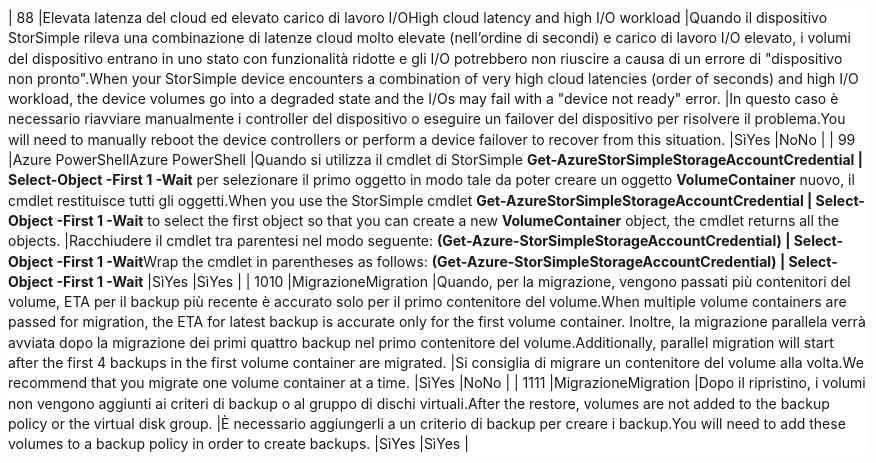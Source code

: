 | <span data-ttu-id="c4d3d-223">8</span><span class="sxs-lookup"><span data-stu-id="c4d3d-223">8</span></span> |<span data-ttu-id="c4d3d-224">Elevata latenza del cloud ed elevato carico di lavoro I/O</span><span class="sxs-lookup"><span data-stu-id="c4d3d-224">High cloud latency and high I/O workload</span></span> |<span data-ttu-id="c4d3d-225">Quando il dispositivo StorSimple rileva una combinazione di latenze cloud molto elevate (nell’ordine di secondi) e carico di lavoro I/O elevato, i volumi del dispositivo entrano in uno stato con funzionalità ridotte e gli I/O potrebbero non riuscire a causa di un errore di "dispositivo non pronto".</span><span class="sxs-lookup"><span data-stu-id="c4d3d-225">When your StorSimple device encounters a combination of very high cloud latencies (order of seconds) and high I/O workload, the device volumes go into a degraded state and the I/Os may fail with a "device not ready" error.</span></span> |<span data-ttu-id="c4d3d-226">In questo caso è necessario riavviare manualmente i controller del dispositivo o eseguire un failover del dispositivo per risolvere  il problema.</span><span class="sxs-lookup"><span data-stu-id="c4d3d-226">You will need to manually reboot the device controllers or perform a device failover to recover from this situation.</span></span> |<span data-ttu-id="c4d3d-227">Sì</span><span class="sxs-lookup"><span data-stu-id="c4d3d-227">Yes</span></span> |<span data-ttu-id="c4d3d-228">No</span><span class="sxs-lookup"><span data-stu-id="c4d3d-228">No</span></span> |
| <span data-ttu-id="c4d3d-229">9</span><span class="sxs-lookup"><span data-stu-id="c4d3d-229">9</span></span> |<span data-ttu-id="c4d3d-230">Azure PowerShell</span><span class="sxs-lookup"><span data-stu-id="c4d3d-230">Azure PowerShell</span></span> |<span data-ttu-id="c4d3d-231">Quando si utilizza il cmdlet di StorSimple **Get-AzureStorSimpleStorageAccountCredential &#124; Select-Object -First 1 -Wait** per selezionare il primo oggetto in modo tale da poter creare un oggetto **VolumeContainer** nuovo, il cmdlet restituisce tutti gli oggetti.</span><span class="sxs-lookup"><span data-stu-id="c4d3d-231">When you use the StorSimple cmdlet **Get-AzureStorSimpleStorageAccountCredential &#124; Select-Object -First 1 -Wait** to select the first object so that you can create a new **VolumeContainer** object, the cmdlet returns all the objects.</span></span> |<span data-ttu-id="c4d3d-232">Racchiudere il cmdlet tra parentesi nel modo seguente: **(Get-Azure-StorSimpleStorageAccountCredential) &#124; Select-Object -First 1 -Wait**</span><span class="sxs-lookup"><span data-stu-id="c4d3d-232">Wrap the cmdlet in parentheses as follows: **(Get-Azure-StorSimpleStorageAccountCredential) &#124; Select-Object -First 1 -Wait**</span></span> |<span data-ttu-id="c4d3d-233">Sì</span><span class="sxs-lookup"><span data-stu-id="c4d3d-233">Yes</span></span> |<span data-ttu-id="c4d3d-234">Sì</span><span class="sxs-lookup"><span data-stu-id="c4d3d-234">Yes</span></span> |
| <span data-ttu-id="c4d3d-235">10</span><span class="sxs-lookup"><span data-stu-id="c4d3d-235">10</span></span> |<span data-ttu-id="c4d3d-236">Migrazione</span><span class="sxs-lookup"><span data-stu-id="c4d3d-236">Migration</span></span> |<span data-ttu-id="c4d3d-237">Quando, per la migrazione, vengono passati più contenitori del volume, ETA per il backup più recente è accurato solo per il primo contenitore del volume.</span><span class="sxs-lookup"><span data-stu-id="c4d3d-237">When multiple volume containers are passed for migration, the ETA for latest backup is accurate only for the first volume container.</span></span> <span data-ttu-id="c4d3d-238">Inoltre, la migrazione parallela verrà avviata dopo la migrazione dei primi quattro backup nel primo contenitore del volume.</span><span class="sxs-lookup"><span data-stu-id="c4d3d-238">Additionally, parallel migration will start after the first 4 backups in the first volume container are migrated.</span></span> |<span data-ttu-id="c4d3d-239">Si consiglia di migrare un contenitore del volume alla volta.</span><span class="sxs-lookup"><span data-stu-id="c4d3d-239">We recommend that you migrate one volume container at a time.</span></span> |<span data-ttu-id="c4d3d-240">Sì</span><span class="sxs-lookup"><span data-stu-id="c4d3d-240">Yes</span></span> |<span data-ttu-id="c4d3d-241">No</span><span class="sxs-lookup"><span data-stu-id="c4d3d-241">No</span></span> |
| <span data-ttu-id="c4d3d-242">11</span><span class="sxs-lookup"><span data-stu-id="c4d3d-242">11</span></span> |<span data-ttu-id="c4d3d-243">Migrazione</span><span class="sxs-lookup"><span data-stu-id="c4d3d-243">Migration</span></span> |<span data-ttu-id="c4d3d-244">Dopo il ripristino, i volumi non vengono aggiunti ai criteri di backup o al gruppo di dischi virtuali.</span><span class="sxs-lookup"><span data-stu-id="c4d3d-244">After the restore, volumes are not added to the backup policy or the virtual disk group.</span></span> |<span data-ttu-id="c4d3d-245">È necessario aggiungerli a un criterio di backup per creare i backup.</span><span class="sxs-lookup"><span data-stu-id="c4d3d-245">You will need to add these volumes to a backup policy in order to create backups.</span></span> |<span data-ttu-id="c4d3d-246">Sì</span><span class="sxs-lookup"><span data-stu-id="c4d3d-246">Yes</span></span> |<span data-ttu-id="c4d3d-247">Sì</span><span class="sxs-lookup"><span data-stu-id="c4d3d-247">Yes</span></span> |